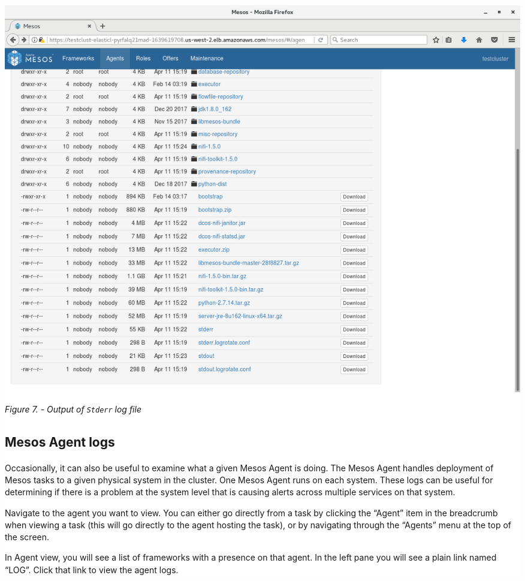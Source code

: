 [<img src="../service/7_Task_stderr_out.png" alt="task stderr and stdout" width="1000"/>](../service/7_Task_stderr_out.png)

_Figure 7. - Output of `Stderr` log file_

## Mesos Agent logs

Occasionally, it can also be useful to examine what a given Mesos Agent is doing. The Mesos Agent handles deployment of Mesos tasks to a given physical system in the cluster. One Mesos Agent runs on each system. These logs can be useful for determining if there is a problem at the system level that is causing alerts across multiple services on that system.

Navigate to the agent you want to view. You can either go directly from a task by clicking the “Agent” item in the breadcrumb when viewing a task (this will go directly to the agent hosting the task), or by navigating through the “Agents” menu at the top of the screen.

In Agent view, you will see a list of frameworks with a presence on that agent. In the left pane you will see a plain link named “LOG”. Click that link to view the agent logs.
